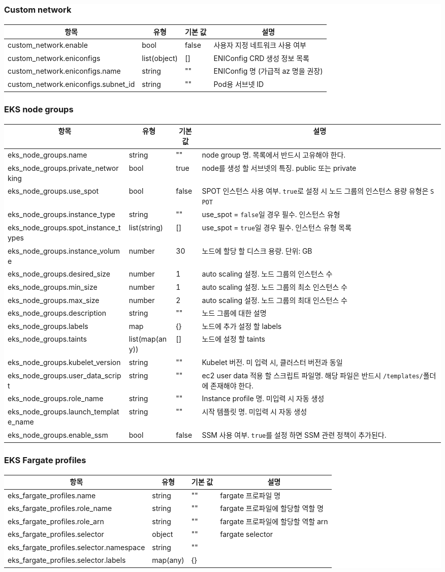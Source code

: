 ### Custom network

| 항목                                | 유형         | 기본 값 | 설명                               |
| ----------------------------------- | ------------ | ------- | ---------------------------------- |
| custom_network.enable               | bool         | false   | 사용자 지정 네트워크 사용 여부     |
| custom_network.eniconfigs           | list(object) | []      | ENIConfig CRD 생성 정보 목록       |
| custom_network.eniconfigs.name      | string       | ""      | ENIConfig 명 (가급적 az 명을 권장) |
| custom_network.eniconfigs.subnet_id | string       | ""      | Pod용 서브넷 ID                    |

### EKS node groups

| 항목                                 | 유형           | 기본 값 | 설명                                                                                         |
| ------------------------------------ | -------------- | ------- | -------------------------------------------------------------------------------------------- |
| eks_node_groups.name                 | string         | ""      | node group 명. 목록에서 반드시 고유해야 한다.                                                |
| eks_node_groups.private_networking   | bool           | true    | node를 생성 할 서브넷의 특징. public 또는 private                                            |
| eks_node_groups.use_spot             | bool           | false   | SPOT 인스턴스 사용 여부. `true`로 설정 시 노드 그룹의 인스턴스 용량 유형은 `SPOT`            |
| eks_node_groups.instance_type        | string         | ""      | use_spot = `false`일 경우 필수. 인스턴스 유형                                                |
| eks_node_groups.spot_instance_types  | list(string)   | []      | use_spot = `true`일 경우 필수. 인스턴스 유형 목록                                            |
| eks_node_groups.instance_volume      | number         | 30      | 노드에 할당 할 디스크 용량. 단위: GB                                                         |
| eks_node_groups.desired_size         | number         | 1       | auto scaling 설정. 노드 그룹의 인스턴스 수                                                   |
| eks_node_groups.min_size             | number         | 1       | auto scaling 설정. 노드 그룹의 최소 인스턴스 수                                              |
| eks_node_groups.max_size             | number         | 2       | auto scaling 설정. 노드 그룹의 최대 인스턴스 수                                              |
| eks_node_groups.description          | string         | ""      | 노드 그룹에 대한 설명                                                                        |
| eks_node_groups.labels               | map            | {}      | 노드에 추가 설정 할 labels                                                                   |
| eks_node_groups.taints               | list(map(any)) | []      | 노드에 설정 할 taints                                                                        |
| eks_node_groups.kubelet_version      | string         | ""      | Kubelet 버전. 미 입력 시, 클러스터 버전과 동일                                               |
| eks_node_groups.user_data_script     | string         | ""      | ec2 user data 적용 할 스크립트 파일명. 해당 파일은 반드시 `/templates/`폴더에 존재해야 한다. |
| eks_node_groups.role_name            | string         | ""      | Instance profile 명. 미입력 시 자동 생성                                                     |
| eks_node_groups.launch_template_name | string         | ""      | 시작 템플릿 명. 미입력 시 자동 생성                                                          |
| eks_node_groups.enable_ssm           | bool           | false   | SSM 사용 여부. `true`를 설정 하면 SSM 관련 정책이 추가된다.                                  |

### EKS Fargate profiles

| 항목                                    | 유형     | 기본 값 | 설명                               |
| --------------------------------------- | -------- | ------- | ---------------------------------- |
| eks_fargate_profiles.name               | string   | ""      | fargate 프로파일 명                |
| eks_fargate_profiles.role_name          | string   | ""      | fargate 프로파일에 할당할 역할 명  |
| eks_fargate_profiles.role_arn           | string   | ""      | fargate 프로파일에 할당할 역할 arn |
| eks_fargate_profiles.selector           | object   | ""      | fargate selector                   |
| eks_fargate_profiles.selector.namespace | string   | ""      |                                    |
| eks_fargate_profiles.selector.labels    | map(any) | {}      |                                    |
